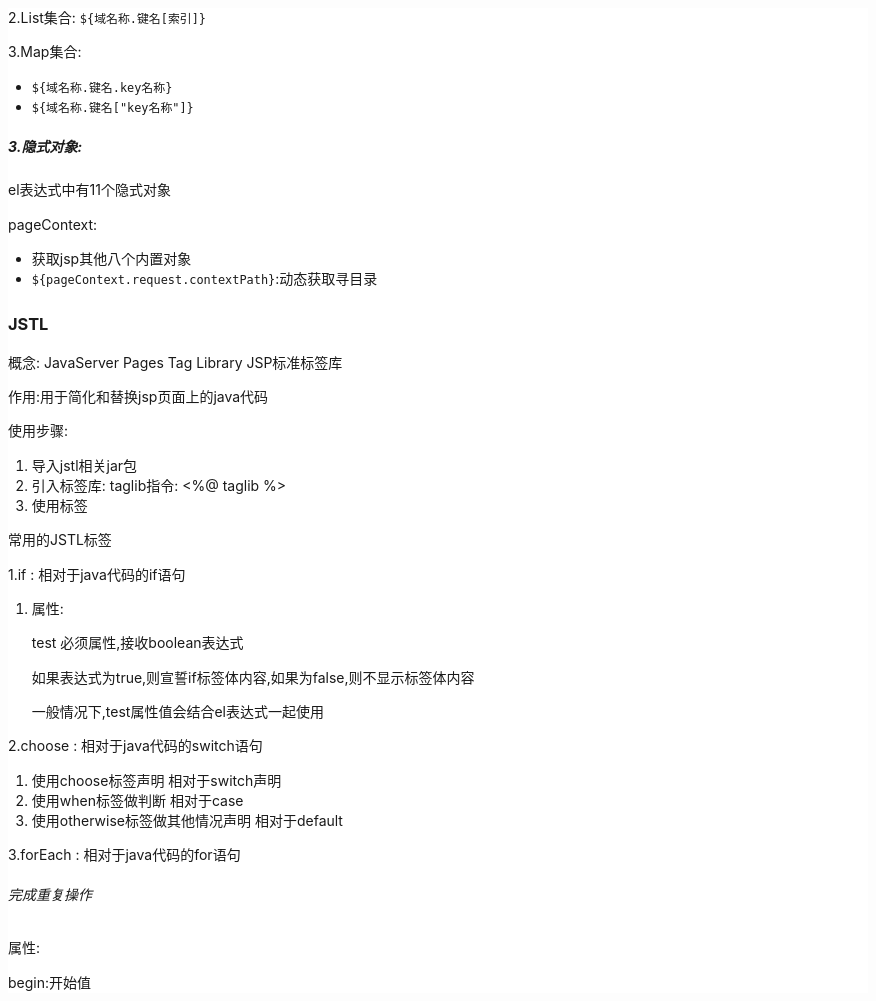    2.List集合: `${域名称.键名[索引]}`

   3.Map集合:

   * `${域名称.键名.key名称}`
   * `${域名称.键名["key名称"]}`

##### 3.隐式对象:

el表达式中有11个隐式对象

pageContext:

* 获取jsp其他八个内置对象
* `${pageContext.request.contextPath}`:动态获取寻目录



### JSTL

概念:	JavaServer Pages Tag Library			JSP标准标签库



作用:用于简化和替换jsp页面上的java代码



使用步骤:

1. 导入jstl相关jar包
2. 引入标签库: taglib指令:    <%@ taglib %>
3. 使用标签



常用的JSTL标签

1.if	:	相对于java代码的if语句

1. 属性:

   test 必须属性,接收boolean表达式

   如果表达式为true,则宣誓if标签体内容,如果为false,则不显示标签体内容

   一般情况下,test属性值会结合el表达式一起使用



2.choose	:	相对于java代码的switch语句

1. 使用choose标签声明    相对于switch声明
2. 使用when标签做判断    相对于case
3. 使用otherwise标签做其他情况声明    相对于default



3.forEach	:	相对于java代码的for语句

###### 完成重复操作

属性:

begin:开始值
